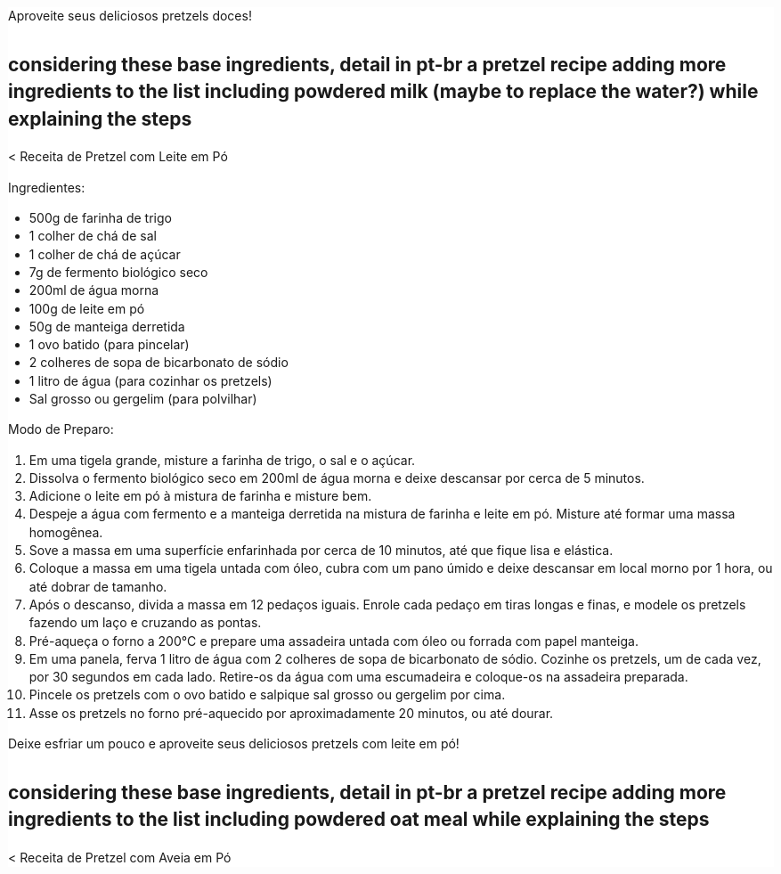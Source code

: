Aproveite seus deliciosos pretzels doces!

## considering these base ingredients, detail in pt-br a pretzel recipe adding more ingredients to the list including powdered milk (maybe to replace the water?) while explaining the steps

< Receita de Pretzel com Leite em Pó

Ingredientes:

- 500g de farinha de trigo
- 1 colher de chá de sal
- 1 colher de chá de açúcar
- 7g de fermento biológico seco
- 200ml de água morna
- 100g de leite em pó
- 50g de manteiga derretida
- 1 ovo batido (para pincelar)
- 2 colheres de sopa de bicarbonato de sódio
- 1 litro de água (para cozinhar os pretzels)
- Sal grosso ou gergelim (para polvilhar)

Modo de Preparo:

1. Em uma tigela grande, misture a farinha de trigo, o sal e o açúcar.
2. Dissolva o fermento biológico seco em 200ml de água morna e deixe descansar por cerca de 5 minutos.
3. Adicione o leite em pó à mistura de farinha e misture bem.
4. Despeje a água com fermento e a manteiga derretida na mistura de farinha e leite em pó. Misture até formar uma massa homogênea.
5. Sove a massa em uma superfície enfarinhada por cerca de 10 minutos, até que fique lisa e elástica.
6. Coloque a massa em uma tigela untada com óleo, cubra com um pano úmido e deixe descansar em local morno por 1 hora, ou até dobrar de tamanho.
7. Após o descanso, divida a massa em 12 pedaços iguais. Enrole cada pedaço em tiras longas e finas, e modele os pretzels fazendo um laço e cruzando as pontas.
8. Pré-aqueça o forno a 200°C e prepare uma assadeira untada com óleo ou forrada com papel manteiga.
9. Em uma panela, ferva 1 litro de água com 2 colheres de sopa de bicarbonato de sódio. Cozinhe os pretzels, um de cada vez, por 30 segundos em cada lado. Retire-os da água com uma escumadeira e coloque-os na assadeira preparada.
10. Pincele os pretzels com o ovo batido e salpique sal grosso ou gergelim por cima.
11. Asse os pretzels no forno pré-aquecido por aproximadamente 20 minutos, ou até dourar.

Deixe esfriar um pouco e aproveite seus deliciosos pretzels com leite em pó!

## considering these base ingredients, detail in pt-br a pretzel recipe adding more ingredients to the list including powdered oat meal while explaining the steps

< Receita de Pretzel com Aveia em Pó
